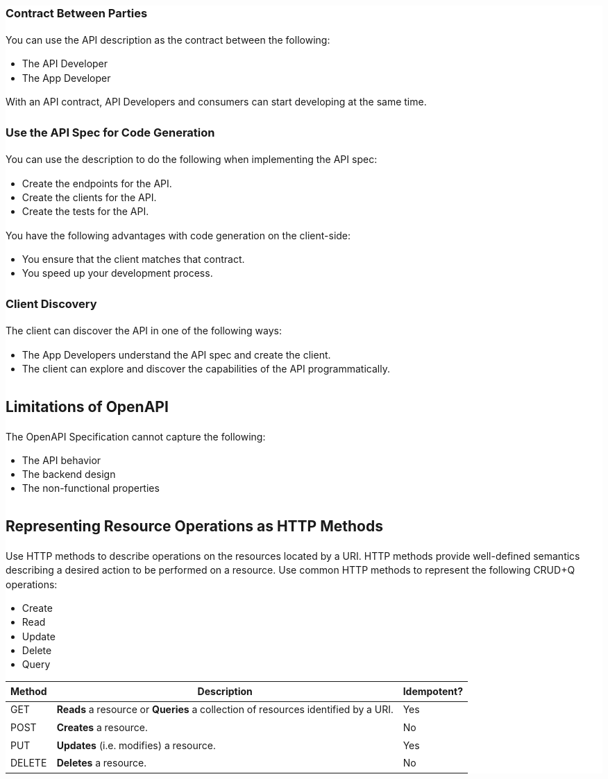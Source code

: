 ### Contract Between Parties

You can use the API description as the contract between the following:

* The API Developer
* The App Developer

With an API contract, API Developers and consumers can start developing at the same time.

### Use the API Spec for Code Generation

You can use the description to do the following when implementing the API spec:

* Create the endpoints for the API.
* Create the clients for the API.
* Create the tests for the API.

You have the following advantages with code generation on the client-side:

* You ensure that the client matches that contract.
* You speed up your development process.

### Client Discovery

The client can discover the API in one of the following ways:

* The App Developers understand the API spec and create the client.
* The client can explore and discover the capabilities of the API programmatically.

## Limitations of OpenAPI

The OpenAPI Specification cannot capture the following:

* The API behavior
* The backend design
* The non-functional properties

## Representing Resource Operations as HTTP Methods

Use HTTP methods to describe operations on the resources located by a URI.
HTTP methods provide well-defined semantics describing a desired action to be performed on a resource.
Use common HTTP methods to represent the following CRUD+Q operations:

* Create
* Read
* Update
* Delete
* Query

| Method | Description | Idempotent? |
|--------|-------------|-------------|
| GET    | **Reads** a resource or **Queries** a collection of resources identified by a URI. | Yes |
| POST   | **Creates** a resource. | No |
| PUT    | **Updates** (i.e. modifies) a resource. | Yes |
| DELETE | **Deletes** a resource. | No |
